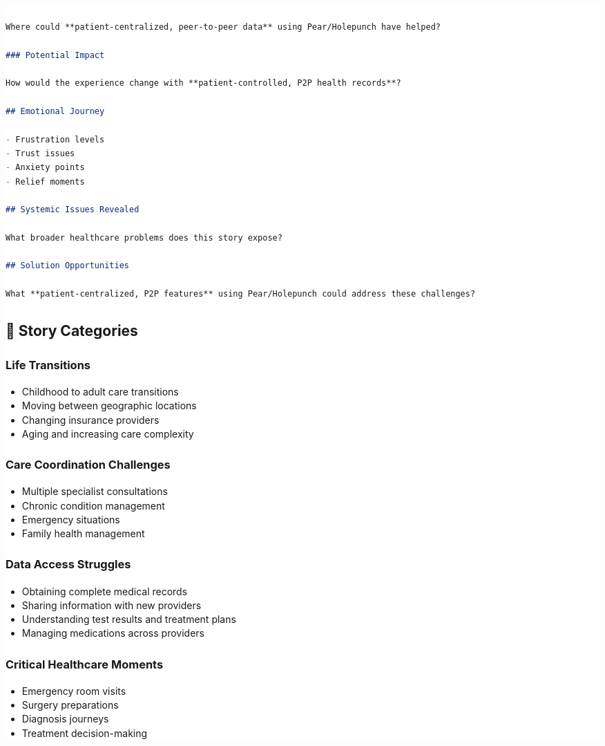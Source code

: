 ```markdown

Where could **patient-centralized, peer-to-peer data** using Pear/Holepunch have helped?

### Potential Impact

How would the experience change with **patient-controlled, P2P health records**?

## Emotional Journey

- Frustration levels
- Trust issues
- Anxiety points
- Relief moments

## Systemic Issues Revealed

What broader healthcare problems does this story expose?

## Solution Opportunities

What **patient-centralized, P2P features** using Pear/Holepunch could address these challenges?
```

## 🌟 Story Categories

### Life Transitions

- Childhood to adult care transitions
- Moving between geographic locations
- Changing insurance providers
- Aging and increasing care complexity

### Care Coordination Challenges

- Multiple specialist consultations
- Chronic condition management
- Emergency situations
- Family health management

### Data Access Struggles

- Obtaining complete medical records
- Sharing information with new providers
- Understanding test results and treatment plans
- Managing medications across providers

### Critical Healthcare Moments

- Emergency room visits
- Surgery preparations
- Diagnosis journeys
- Treatment decision-making

